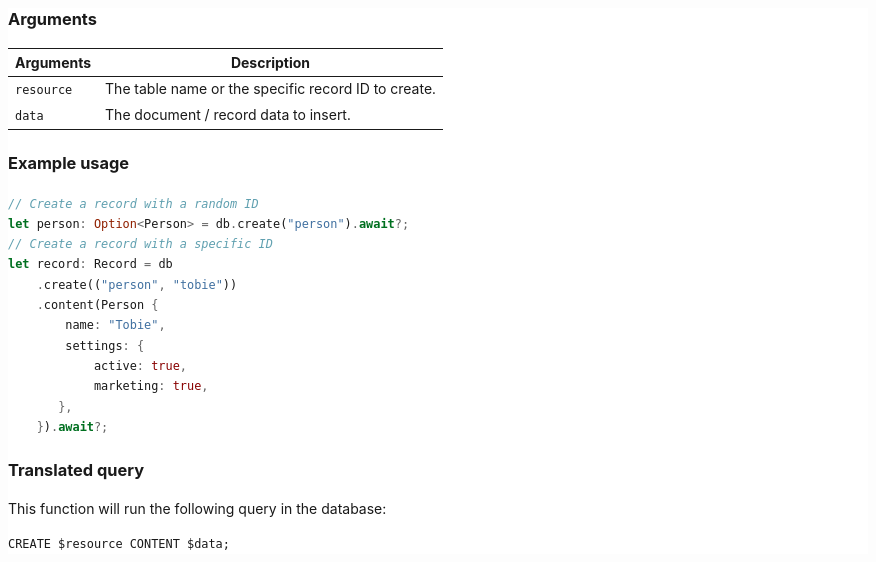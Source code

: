 ### Arguments
<table>
    <thead>
        <tr>
            <th colspan="2">Arguments</th>
            <th colspan="2">Description</th>
        </tr>
    </thead>
    <tbody>
        <tr>
            <td colspan="2" scope="row" data-label="Arguments">
                <code>resource</code>
                <Label label="required" />
            </td>
            <td colspan="2" scope="row" data-label="Description">
                The table name or the specific record ID to create.
            </td>
        </tr>
        <tr>
            <td colspan="2" scope="row" data-label="Arguments">
                <code>data</code>
               <Label label="optional" />
            </td>
            <td colspan="2" scope="row" data-label="Description">
                The document / record data to insert.
            </td>
        </tr>
    </tbody>
</table>

### Example usage
```rust
// Create a record with a random ID
let person: Option<Person> = db.create("person").await?;
// Create a record with a specific ID
let record: Record = db
    .create(("person", "tobie"))
    .content(Person {
        name: "Tobie",
        settings: {
            active: true,
            marketing: true,
       },
    }).await?;
```

### Translated query
This function will run the following query in the database:

```surql
CREATE $resource CONTENT $data;
```
